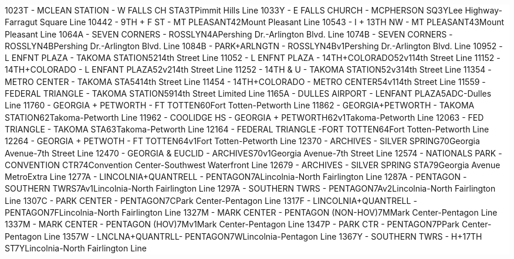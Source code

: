 <tr><td>102</td><td>3T - MCLEAN STATION - W FALLS CH STA</td><td>3T</td><td>Pimmit Hills Line</td></tr>
<tr><td>103</td><td>3Y - E FALLS CHURCH - MCPHERSON SQ</td><td>3Y</td><td>Lee Highway-Farragut Square Line</td></tr>
<tr><td>104</td><td>42 - 9TH + F ST  - MT PLEASANT</td><td>42</td><td>Mount Pleasant Line</td></tr>
<tr><td>105</td><td>43 - I + 13TH NW - MT PLEASANT</td><td>43</td><td>Mount Pleasant Line</td></tr>
<tr><td>106</td><td>4A - SEVEN CORNERS - ROSSLYN</td><td>4A</td><td>Pershing Dr.-Arlington Blvd. Line</td></tr>
<tr><td>107</td><td>4B - SEVEN CORNERS - ROSSLYN</td><td>4B</td><td>Pershing Dr.-Arlington Blvd. Line</td></tr>
<tr><td>108</td><td>4B - PARK+ARLNGTN - ROSSLYN</td><td>4Bv1</td><td>Pershing Dr.-Arlington Blvd. Line</td></tr>
<tr><td>109</td><td>52 - L ENFNT PLAZA - TAKOMA STATION</td><td>52</td><td>14th Street Line</td></tr>
<tr><td>110</td><td>52 - L ENFNT PLAZA - 14TH+COLORADO</td><td>52v1</td><td>14th Street Line</td></tr>
<tr><td>111</td><td>52 - 14TH+COLORADO - L ENFANT PLAZA</td><td>52v2</td><td>14th Street Line</td></tr>
<tr><td>112</td><td>52 - 14TH & U - TAKOMA STATION</td><td>52v3</td><td>14th Street Line</td></tr>
<tr><td>113</td><td>54 - METRO CENTER - TAKOMA STA</td><td>54</td><td>14th Street Line</td></tr>
<tr><td>114</td><td>54 - 14TH+COLORADO - METRO CENTER</td><td>54v1</td><td>14th Street Line</td></tr>
<tr><td>115</td><td>59 - FEDERAL TRIANGLE - TAKOMA STATION</td><td>59</td><td>14th Street Limited Line</td></tr>
<tr><td>116</td><td>5A - DULLES AIRPORT - LENFANT PLAZA</td><td>5A</td><td>DC-Dulles Line</td></tr>
<tr><td>117</td><td>60 - GEORGIA + PETWORTH - FT TOTTEN</td><td>60</td><td>Fort Totten-Petworth Line</td></tr>
<tr><td>118</td><td>62 - GEORGIA+PETWORTH - TAKOMA STATION</td><td>62</td><td>Takoma-Petworth Line</td></tr>
<tr><td>119</td><td>62 - COOLIDGE HS - GEORGIA + PETWORTH</td><td>62v1</td><td>Takoma-Petworth Line</td></tr>
<tr><td>120</td><td>63 - FED TRIANGLE - TAKOMA STA</td><td>63</td><td>Takoma-Petworth Line</td></tr>
<tr><td>121</td><td>64 - FEDERAL TRIANGLE -FORT TOTTEN</td><td>64</td><td>Fort Totten-Petworth Line</td></tr>
<tr><td>122</td><td>64 - GEORGIA + PETWOTH - FT TOTTEN</td><td>64v1</td><td>Fort Totten-Petworth Line</td></tr>
<tr><td>123</td><td>70 - ARCHIVES - SILVER SPRING</td><td>70</td><td>Georgia Avenue-7th Street Line</td></tr>
<tr><td>124</td><td>70 - GEORGIA & EUCLID  - ARCHIVES</td><td>70v1</td><td>Georgia Avenue-7th Street Line</td></tr>
<tr><td>125</td><td>74 - NATIONALS PARK - CONVENTION CTR</td><td>74</td><td>Convention Center-Southwest Waterfront Line</td></tr>
<tr><td>126</td><td>79 - ARCHIVES - SILVER SPRING STA</td><td>79</td><td>Georgia Avenue MetroExtra Line</td></tr>
<tr><td>127</td><td>7A - LINCOLNIA+QUANTRELL - PENTAGON</td><td>7A</td><td>Lincolnia-North Fairlington Line</td></tr>
<tr><td>128</td><td>7A - PENTAGON - SOUTHERN TWRS</td><td>7Av1</td><td>Lincolnia-North Fairlington Line</td></tr>
<tr><td>129</td><td>7A - SOUTHERN TWRS - PENTAGON</td><td>7Av2</td><td>Lincolnia-North Fairlington Line</td></tr>
<tr><td>130</td><td>7C - PARK CENTER - PENTAGON</td><td>7C</td><td>Park Center-Pentagon Line</td></tr>
<tr><td>131</td><td>7F - LINCOLNIA+QUANTRELL - PENTAGON</td><td>7F</td><td>Lincolnia-North Fairlington Line</td></tr>
<tr><td>132</td><td>7M - MARK CENTER - PENTAGON (NON-HOV)</td><td>7M</td><td>Mark Center-Pentagon Line</td></tr>
<tr><td>133</td><td>7M - MARK CENTER - PENTAGON (HOV)</td><td>7Mv1</td><td>Mark Center-Pentagon Line</td></tr>
<tr><td>134</td><td>7P - PARK CTR - PENTAGON</td><td>7P</td><td>Park Center-Pentagon Line</td></tr>
<tr><td>135</td><td>7W - LNCLNA+QUANTRLL- PENTAGON</td><td>7W</td><td>Lincolnia-Pentagon Line</td></tr>
<tr><td>136</td><td>7Y - SOUTHERN TWRS - H+17TH ST</td><td>7Y</td><td>Lincolnia-North Fairlington Line</td></tr>
